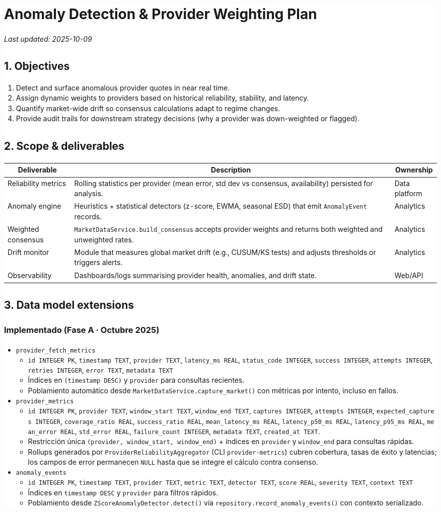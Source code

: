 # Anomaly Detection & Provider Weighting Plan

_Last updated: 2025-10-09_

## 1. Objectives

1. Detect and surface anomalous provider quotes in near real time.
2. Assign dynamic weights to providers based on historical reliability, stability, and latency.
3. Quantify market-wide drift so consensus calculations adapt to regime changes.
4. Provide audit trails for downstream strategy decisions (why a provider was down-weighted or flagged).

## 2. Scope & deliverables

| Deliverable | Description | Ownership |
| --- | --- | --- |
| Reliability metrics | Rolling statistics per provider (mean error, std dev vs consensus, availability) persisted for analysis. | Data platform |
| Anomaly engine | Heuristics + statistical detectors (z-score, EWMA, seasonal ESD) that emit `AnomalyEvent` records. | Analytics |
| Weighted consensus | `MarketDataService.build_consensus` accepts provider weights and returns both weighted and unweighted rates. | Analytics |
| Drift monitor | Module that measures global market drift (e.g., CUSUM/KS tests) and adjusts thresholds or triggers alerts. | Analytics |
| Observability | Dashboards/logs summarising provider health, anomalies, and drift state. | Web/API |

## 3. Data model extensions

### Implementado (Fase A · Octubre 2025)

- `provider_fetch_metrics`
   - `id INTEGER PK`, `timestamp TEXT`, `provider TEXT`, `latency_ms REAL`, `status_code INTEGER`, `success INTEGER`, `attempts INTEGER`, `retries INTEGER`, `error TEXT`, `metadata TEXT`
   - Índices en `(timestamp DESC)` y `provider` para consultas recientes.
   - Poblamiento automático desde `MarketDataService.capture_market()` con métricas por intento, incluso en fallos.
- `provider_metrics`
   - `id INTEGER PK`, `provider TEXT`, `window_start TEXT`, `window_end TEXT`, `captures INTEGER`, `attempts INTEGER`, `expected_captures INTEGER`, `coverage_ratio REAL`, `success_ratio REAL`, `mean_latency_ms REAL`, `latency_p50_ms REAL`, `latency_p95_ms REAL`, `mean_error REAL`, `std_error REAL`, `failure_count INTEGER`, `metadata TEXT`, `created_at TEXT`.
   - Restricción única `(provider, window_start, window_end)` + índices en `provider` y `window_end` para consultas rápidas.
   - Rollups generados por `ProviderReliabilityAggregator` (CLI `provider-metrics`) cubren cobertura, tasas de éxito y latencias; los campos de error permanecen `NULL` hasta que se integre el cálculo contra consenso.
- `anomaly_events`
   - `id INTEGER PK`, `timestamp TEXT`, `provider TEXT`, `metric TEXT`, `detector TEXT`, `score REAL`, `severity TEXT`, `context TEXT`
   - Índices en `timestamp DESC` y `provider` para filtros rápidos.
   - Poblamiento desde `ZScoreAnomalyDetector.detect()` vía `repository.record_anomaly_events()` con contexto serializado.
